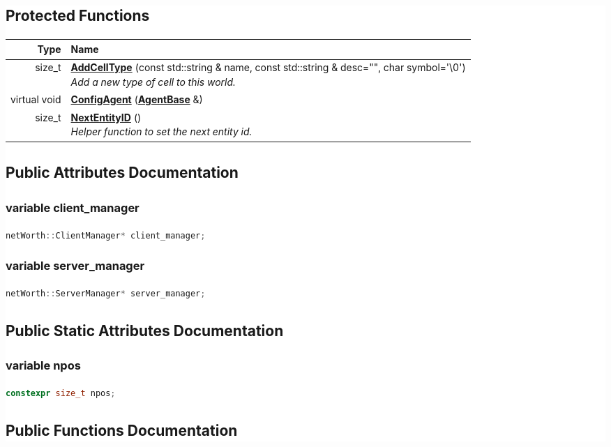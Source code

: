 














## Protected Functions

| Type | Name |
| ---: | :--- |
|  size\_t | [**AddCellType**](#function-addcelltype) (const std::string & name, const std::string & desc="", char symbol='\0') <br>_Add a new type of cell to this world._  |
| virtual void | [**ConfigAgent**](#function-configagent-22) ([**AgentBase**](classcse491_1_1_agent_base.md) &) <br> |
|  size\_t | [**NextEntityID**](#function-nextentityid) () <br>_Helper function to set the next entity id._  |




## Public Attributes Documentation




### variable client\_manager 

```C++
netWorth::ClientManager* client_manager;
```






### variable server\_manager 

```C++
netWorth::ServerManager* server_manager;
```



## Public Static Attributes Documentation




### variable npos 

```C++
constexpr size_t npos;
```



## Public Functions Documentation
